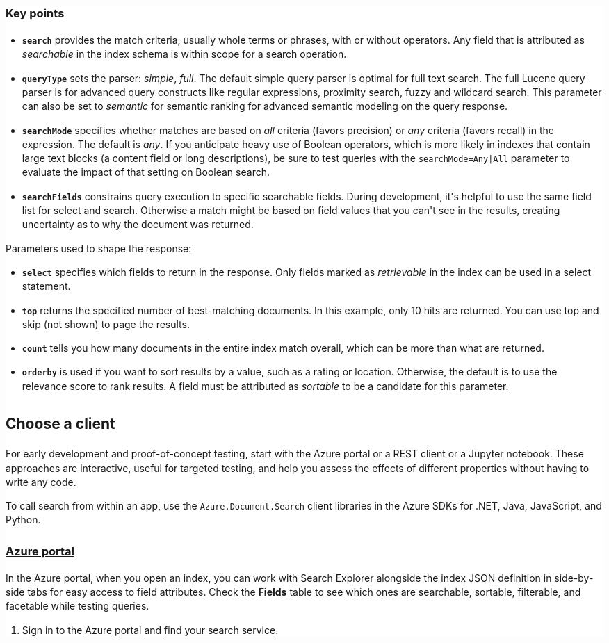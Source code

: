 ### Key points

+ **`search`** provides the match criteria, usually whole terms or phrases, with or without operators. Any field that is attributed as *searchable* in the index schema is within scope for a search operation.

+ **`queryType`** sets the parser: *simple*, *full*. The [default simple query parser](search-query-simple-examples.md) is optimal for full text search. The [full Lucene query parser](search-query-lucene-examples.md) is for advanced query constructs like regular expressions, proximity search, fuzzy and wildcard search. This parameter can also be set to *semantic* for [semantic ranking](semantic-search-overview.md) for advanced semantic modeling on the query response.

+ **`searchMode`** specifies whether matches are based on *all* criteria (favors precision) or *any* criteria (favors recall) in the expression. The default is *any*. If you anticipate heavy use of Boolean operators, which is more likely in indexes that contain large text blocks (a content field or long descriptions), be sure to test queries with the `searchMode=Any|All` parameter to evaluate the impact of that setting on Boolean search.

+ **`searchFields`** constrains query execution to specific searchable fields. During development, it's helpful to use the same field list for select and search. Otherwise a match might be based on field values that you can't see in the results, creating uncertainty as to why the document was returned.

Parameters used to shape the response:

+ **`select`** specifies which fields to return in the response. Only fields marked as *retrievable* in the index can be used in a select statement.

+ **`top`** returns the specified number of best-matching documents. In this example, only 10 hits are returned. You can use top and skip (not shown) to page the results.

+ **`count`** tells you how many documents in the entire index match overall, which can be more than what are returned. 

+ **`orderby`** is used if you want to sort results by a value, such as a rating or location. Otherwise, the default is to use the relevance score to rank results. A field must be attributed as *sortable* to be a candidate for this parameter.

## Choose a client

For early development and proof-of-concept testing, start with the Azure portal or a REST client or a Jupyter notebook. These approaches are interactive, useful for targeted testing, and help you assess the effects of different properties without having to write any code.

To call search from within an app, use the `Azure.Document.Search` client libraries in the Azure SDKs for .NET, Java, JavaScript, and Python.

### [**Azure portal**](#tab/portal-text-query)

In the Azure portal, when you open an index, you can work with Search Explorer alongside the index JSON definition in side-by-side tabs for easy access to field attributes. Check the **Fields** table to see which ones are searchable, sortable, filterable, and facetable while testing queries.

1. Sign in to the [Azure portal](https://portal.azure.com) and [find your search service](https://portal.azure.com/#blade/HubsExtension/BrowseResourceBlade/resourceType/Microsoft.Search%2FsearchServices).
